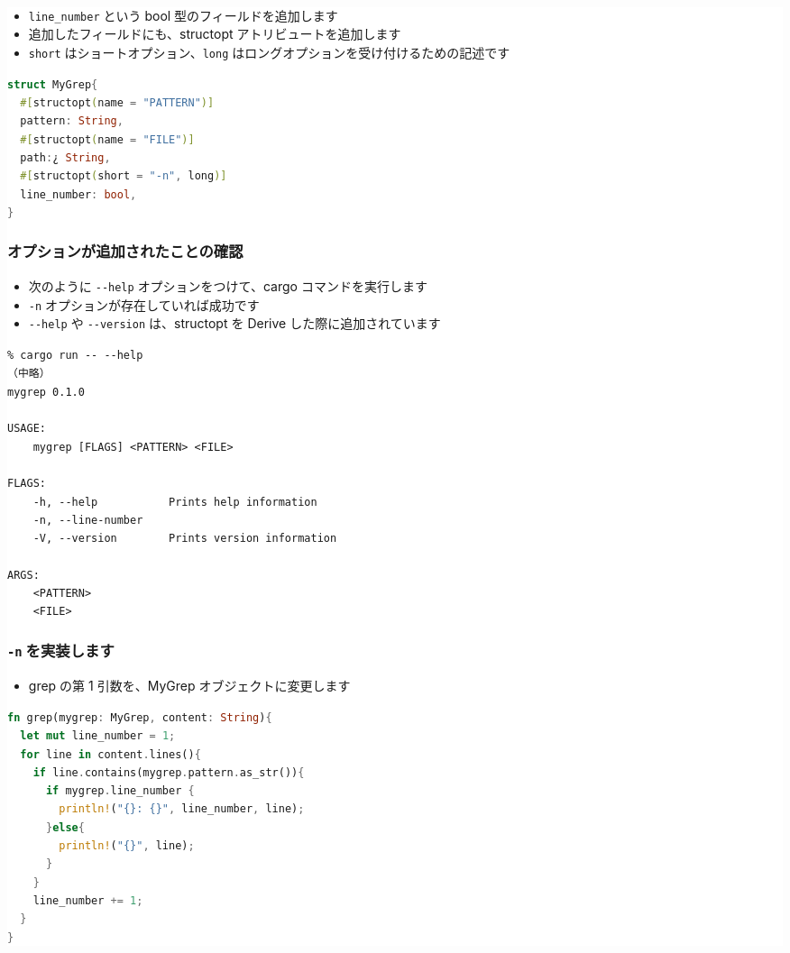* `line_number` という bool 型のフィールドを追加します
* 追加したフィールドにも、structopt アトリビュートを追加します
* `short` はショートオプション、`long` はロングオプションを受け付けるための記述です

~~~rust
struct MyGrep{
  #[structopt(name = "PATTERN")]
  pattern: String,
  #[structopt(name = "FILE")]
  path:¿ String,
  #[structopt(short = "-n", long)]
  line_number: bool,
}
~~~

### オプションが追加されたことの確認

* 次のように `--help` オプションをつけて、cargo コマンドを実行します
* `-n` オプションが存在していれば成功です
* `--help` や `--version` は、structopt を Derive した際に追加されています

~~~shell-session
% cargo run -- --help
（中略）
mygrep 0.1.0

USAGE:
    mygrep [FLAGS] <PATTERN> <FILE>

FLAGS:
    -h, --help           Prints help information
    -n, --line-number
    -V, --version        Prints version information

ARGS:
    <PATTERN>
    <FILE>
~~~

### `-n` を実装します

* grep の第 1 引数を、MyGrep オブジェクトに変更します

~~~rust
fn grep(mygrep: MyGrep, content: String){
  let mut line_number = 1;
  for line in content.lines(){
    if line.contains(mygrep.pattern.as_str()){
      if mygrep.line_number {
        println!("{}: {}", line_number, line);
      }else{
        println!("{}", line);
      }
    }
    line_number += 1;
  }
}
~~~
